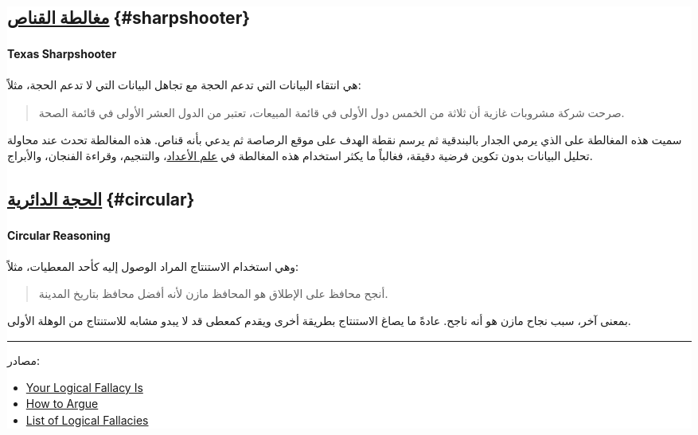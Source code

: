 
## [مغالطة القناص](/logical-fallacies/#sharpshooter)				{#sharpshooter}

#### Texas Sharpshooter

هي انتقاء البيانات التي تدعم الحجة مع تجاهل البيانات التي لا تدعم الحجة، مثلاً:

> صرحت شركة مشروبات غازية أن ثلاثة من الخمس دول الأولى في قائمة المبيعات، تعتبر من الدول العشر الأولى في قائمة الصحة.

سميت هذه المغالطة على الذي يرمي الجدار بالبندقية ثم يرسم نقطة الهدف على موقع الرصاصة ثم يدعي بأنه قناص. هذه المغالطة تحدث عند محاولة تحليل البيانات بدون تكوين فرضية دقيقة، فغالباً ما يكثر استخدام هذه المغالطة في [علم الأعداد][7]، والتنجيم، وقراءة الفنجان، والأبراج.


## [الحجة الدائرية](/logical-fallacies/#circular)				{#circular}

#### Circular Reasoning

وهي استخدام الاستنتاج المراد الوصول إليه كأحد المعطيات، مثلاً:

> أنجح محافظ على الإطلاق هو المحافظ مازن لأنه أفضل محافظ بتاريخ المدينة.

بمعنى آخر، سبب نجاح مازن هو أنه ناجح. عادةً ما يصاغ الاستنتاج بطريقة أخرى ويقدم كمعطى قد لا يبدو مشابه للاستنتاج من الوهلة الأولى.

---
مصادر:

* [Your Logical Fallacy Is](http://yourlogicalfallacyis.com)
* [How to Argue](http://www.theness.com/index.php/how-to-argue/)
* [List of Logical Fallacies](http://en.wikipedia.org/wiki/List_of_fallacies)


[2]: /logic#premise
[3]: http://en.wikipedia.org/wiki/Post_hoc_ergo_propter_hoc
[4]: http://ar.wikipedia.org/wiki/%D9%83%D8%A7%D8%B1%D9%84_%D8%B3%D8%A7%D8%BA%D8%A7%D9%86
[5]: #post-hoc
[6]: http://ar.wikipedia.org/wiki/انحياز_تأكيدي
[7]: http://ar.wikipedia.org/wiki/علم_الأعداد
